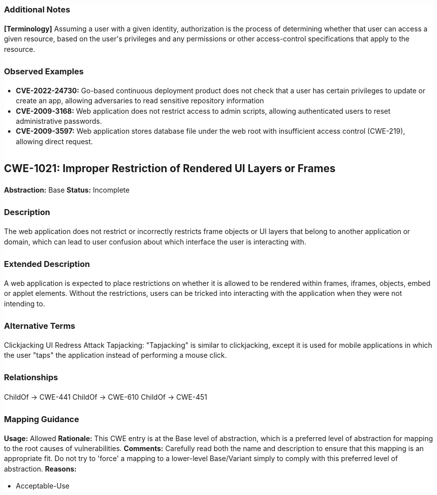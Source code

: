 
### Additional Notes
**[Terminology]** Assuming a user with a given identity, authorization is the process of determining whether that user can access a given resource, based on the user's privileges and any permissions or other access-control specifications that apply to the resource.



### Observed Examples
- **CVE-2022-24730:** Go-based continuous deployment product does not check that a user has certain privileges to update or create an app, allowing adversaries to read sensitive repository information
- **CVE-2009-3168:** Web application does not restrict access to admin scripts, allowing authenticated users to reset administrative passwords.
- **CVE-2009-3597:** Web application stores database file under the web root with insufficient access control (CWE-219), allowing direct request.




## CWE-1021: Improper Restriction of Rendered UI Layers or Frames
**Abstraction:** Base
**Status:** Incomplete

### Description
The web application does not restrict or incorrectly restricts frame objects or UI layers that belong to another application or domain, which can lead to user confusion about which interface the user is interacting with.

### Extended Description
A web application is expected to place restrictions on whether it is allowed to be rendered within frames, iframes, objects, embed or applet elements. Without the restrictions, users can be tricked into interacting with the application when they were not intending to.

### Alternative Terms
Clickjacking
UI Redress Attack
Tapjacking: "Tapjacking" is similar to clickjacking, except it is used for mobile applications in which the user "taps" the application instead of performing a mouse click.

### Relationships
ChildOf -> CWE-441
ChildOf -> CWE-610
ChildOf -> CWE-451

### Mapping Guidance
**Usage:** Allowed
**Rationale:** This CWE entry is at the Base level of abstraction, which is a preferred level of abstraction for mapping to the root causes of vulnerabilities.
**Comments:** Carefully read both the name and description to ensure that this mapping is an appropriate fit. Do not try to 'force' a mapping to a lower-level Base/Variant simply to comply with this preferred level of abstraction.
**Reasons:**
- Acceptable-Use
